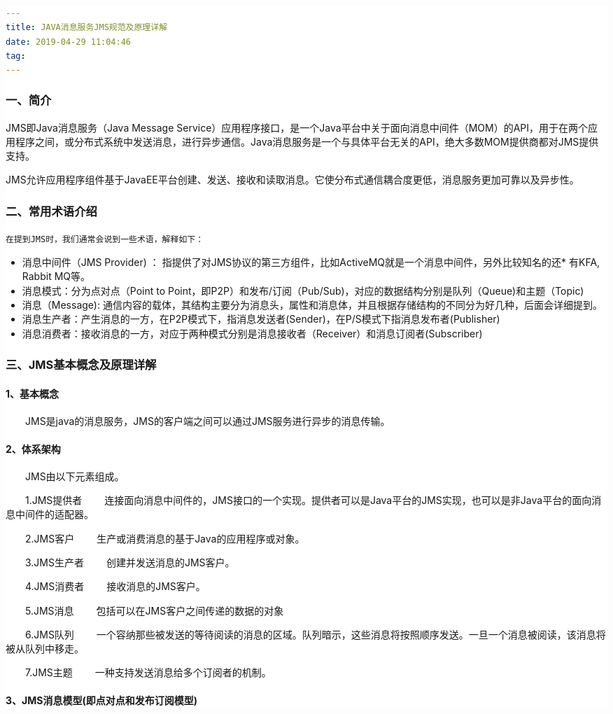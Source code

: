 ```yaml
---
title: JAVA消息服务JMS规范及原理详解
date: 2019-04-29 11:04:46
tag:
---
```


### 一、简介
JMS即Java消息服务（Java Message Service）应用程序接口，是一个Java平台中关于面向消息中间件（MOM）的API，用于在两个应用程序之间，或分布式系统中发送消息，进行异步通信。Java消息服务是一个与具体平台无关的API，绝大多数MOM提供商都对JMS提供支持。

JMS允许应用程序组件基于JavaEE平台创建、发送、接收和读取消息。它使分布式通信耦合度更低，消息服务更加可靠以及异步性。

 

### 二、常用术语介绍
    在提到JMS时，我们通常会说到一些术语，解释如下：

* 消息中间件（JMS Provider) ： 指提供了对JMS协议的第三方组件，比如ActiveMQ就是一个消息中间件，另外比较知名的还* 有KFA, Rabbit MQ等。
* 消息模式：分为点对点（Point to Point，即P2P）和发布/订阅（Pub/Sub)，对应的数据结构分别是队列（Queue)和主题（Topic)
* 消息（Message): 通信内容的载体，其结构主要分为消息头，属性和消息体，并且根据存储结构的不同分为好几种，后面会详细提到。
* 消息生产者：产生消息的一方，在P2P模式下，指消息发送者(Sender)，在P/S模式下指消息发布者(Publisher)
* 消息消费者：接收消息的一方，对应于两种模式分别是消息接收者（Receiver）和消息订阅者(Subscriber)                          


### 三、JMS基本概念及原理详解
#### 1、基本概念
　　JMS是java的消息服务，JMS的客户端之间可以通过JMS服务进行异步的消息传输。

#### 2、体系架构

　　JMS由以下元素组成。

　　1.JMS提供者 
　　连接面向消息中间件的，JMS接口的一个实现。提供者可以是Java平台的JMS实现，也可以是非Java平台的面向消息中间件的适配器。

　　2.JMS客户 
　　生产或消费消息的基于Java的应用程序或对象。

　　3.JMS生产者 
　　创建并发送消息的JMS客户。

　　4.JMS消费者 
　　接收消息的JMS客户。

　　5.JMS消息 
　　包括可以在JMS客户之间传递的数据的对象

　　6.JMS队列 
　　一个容纳那些被发送的等待阅读的消息的区域。队列暗示，这些消息将按照顺序发送。一旦一个消息被阅读，该消息将被从队列中移走。

　　7.JMS主题 
　　一种支持发送消息给多个订阅者的机制。


#### 3、JMS消息模型(即点对点和发布订阅模型)
